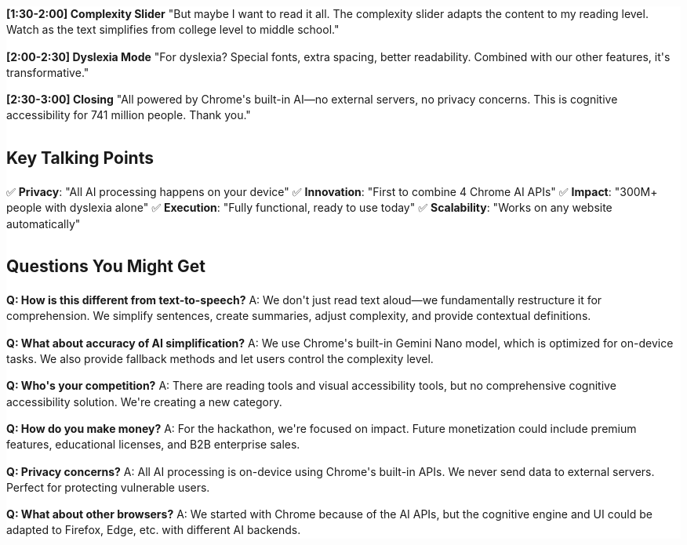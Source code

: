 **[1:30-2:00] Complexity Slider**
"But maybe I want to read it all. The complexity slider adapts the content to my reading level. Watch as the text simplifies from college level to middle school."

**[2:00-2:30] Dyslexia Mode**
"For dyslexia? Special fonts, extra spacing, better readability. Combined with our other features, it's transformative."

**[2:30-3:00] Closing**
"All powered by Chrome's built-in AI—no external servers, no privacy concerns. This is cognitive accessibility for 741 million people. Thank you."

## Key Talking Points

✅ **Privacy**: "All AI processing happens on your device"
✅ **Innovation**: "First to combine 4 Chrome AI APIs"
✅ **Impact**: "300M+ people with dyslexia alone"
✅ **Execution**: "Fully functional, ready to use today"
✅ **Scalability**: "Works on any website automatically"

## Questions You Might Get

**Q: How is this different from text-to-speech?**
A: We don't just read text aloud—we fundamentally restructure it for comprehension. We simplify sentences, create summaries, adjust complexity, and provide contextual definitions.

**Q: What about accuracy of AI simplification?**
A: We use Chrome's built-in Gemini Nano model, which is optimized for on-device tasks. We also provide fallback methods and let users control the complexity level.

**Q: Who's your competition?**
A: There are reading tools and visual accessibility tools, but no comprehensive cognitive accessibility solution. We're creating a new category.

**Q: How do you make money?**
A: For the hackathon, we're focused on impact. Future monetization could include premium features, educational licenses, and B2B enterprise sales.

**Q: Privacy concerns?**
A: All AI processing is on-device using Chrome's built-in APIs. We never send data to external servers. Perfect for protecting vulnerable users.

**Q: What about other browsers?**
A: We started with Chrome because of the AI APIs, but the cognitive engine and UI could be adapted to Firefox, Edge, etc. with different AI backends.
